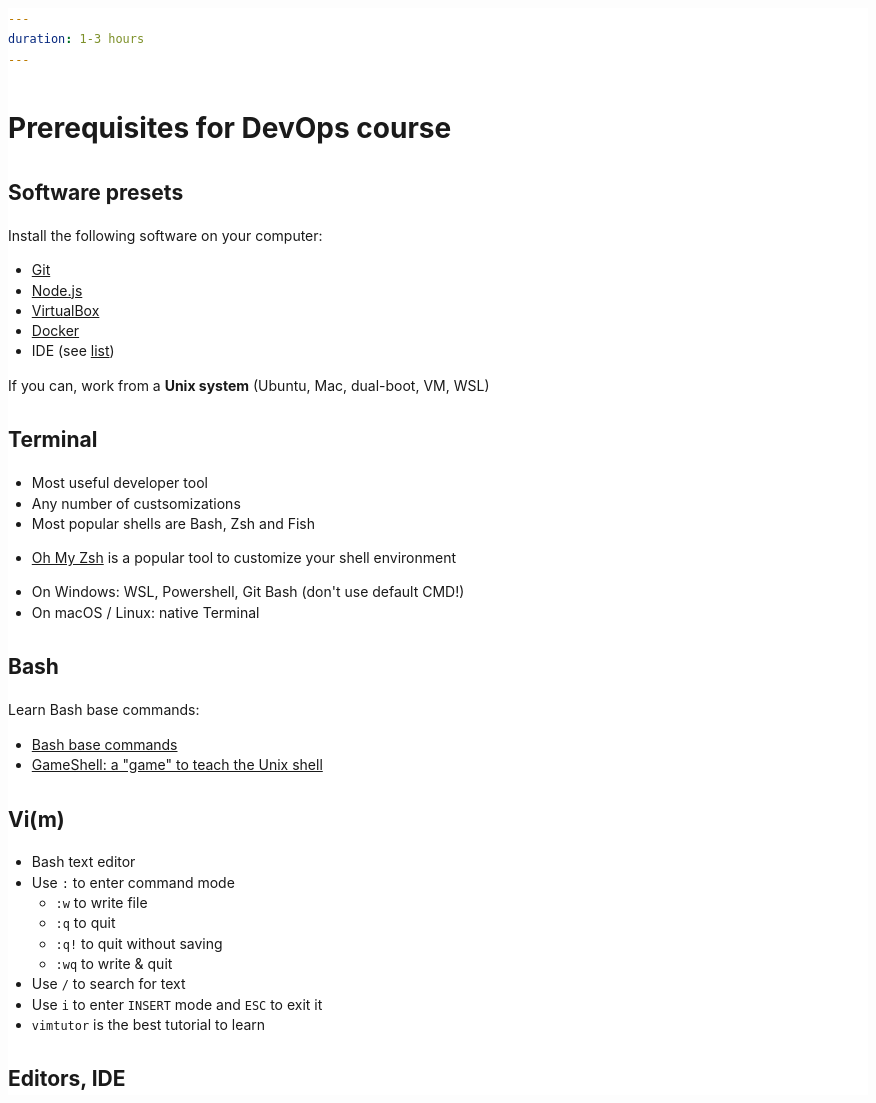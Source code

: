 ```yaml
---
duration: 1-3 hours
---
```


# Prerequisites for DevOps course

## Software presets

Install the following software on your computer:

- [Git](https://git-scm.com/book/en/v2/Getting-Started-Installing-Git)
- [Node.js](https://nodejs.org/en/download/)
- [VirtualBox](https://www.virtualbox.org/wiki/Downloads)
- [Docker](https://docs.docker.com/get-docker/)
- IDE (see [list](#editors-ide))

If you can, work from a **Unix system** (Ubuntu, Mac, dual-boot, VM, WSL)

## Terminal

- Most useful developer tool
- Any number of custsomizations
- Most popular shells are Bash, Zsh and Fish

* [Oh My Zsh](https://ohmyz.sh) is a popular tool to customize your shell environment

- On Windows: WSL, Powershell, Git Bash (don't use default CMD!)
- On macOS / Linux: native Terminal

## Bash

Learn Bash base commands:

- [Bash base commands](https://www.educative.io/blog/bash-shell-command-cheat-sheet)
- [GameShell: a "game" to teach the Unix shell](https://github.com/phyver/GameShell)

## Vi(m)

- Bash text editor
- Use `:` to enter command mode
  - `:w` to write file
  - `:q` to quit
  - `:q!` to quit without saving
  - `:wq` to write & quit
- Use `/` to search for text
- Use `i` to enter `INSERT` mode and `ESC` to exit it
- `vimtutor` is the best tutorial to learn

## Editors, IDE
